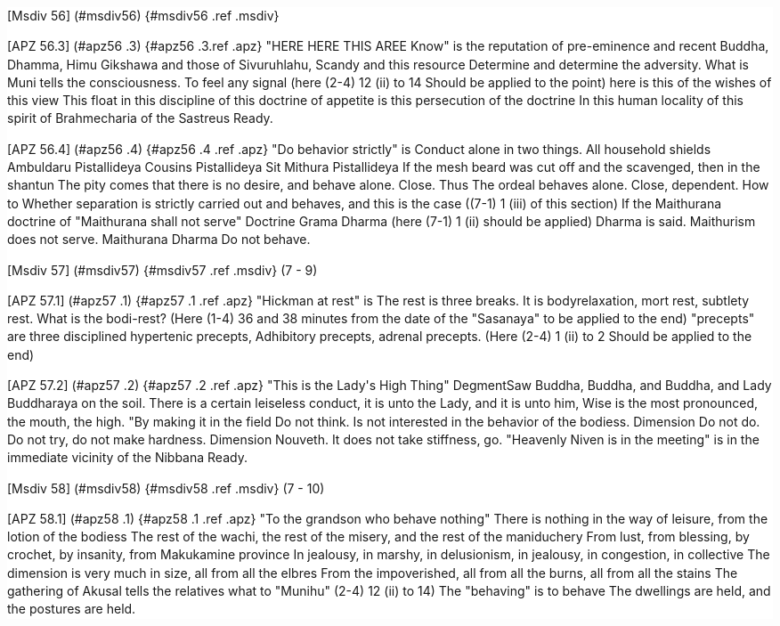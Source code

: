[Msdiv 56] (#msdiv56) {#msdiv56 .ref .msdiv}

[APZ 56.3] (#apz56 .3) {#apz56 .3.ref .apz} "HERE HERE THIS AREE
Know" is the reputation of pre-eminence and recent Buddha,
Dhamma, Himu Gikshawa and those of Sivuruhlahu, Scandy and this resource
Determine and determine the adversity. What is Muni
tells the consciousness. To feel any signal (here (2-4) 12 (ii) to 14
Should be applied to the point) here is this of the wishes of this view
This float in this discipline of this doctrine of appetite is this persecution of the doctrine
In this human locality of this spirit of Brahmecharia of the Sastreus
Ready.

[APZ 56.4] (#apz56 .4) {#apz56 .4 .ref .apz} "Do behavior strictly" is
Conduct alone in two things. All household shields
Ambuldaru Pistallideya Cousins Pistallideya Sit Mithura Pistallideya
If the mesh beard was cut off and the scavenged, then in the shantun
The pity comes that there is no desire, and behave alone. Close. Thus
The ordeal behaves alone. Close, dependent. How to
Whether separation is strictly carried out and behaves, and this is the case ((7-1) 1 (iii) of this section)
If the Maithurana doctrine of "Maithurana shall not serve"
Doctrine Grama Dharma (here (7-1) 1 (ii) should be applied)
Dharma is said. Maithurism does not serve. Maithurana Dharma
Do not behave.

[Msdiv 57] (#msdiv57) {#msdiv57 .ref .msdiv} (7 - 9)

[APZ 57.1] (#apz57 .1) {#apz57 .1 .ref .apz} "Hickman at rest" is
The rest is three breaks. It is bodyrelaxation, mort rest, subtlety rest.
What is the bodi-rest? (Here (1-4) 36 and 38 minutes from the date of the "Sasanaya"
to be applied to the end) "precepts" are three disciplined hypertenic precepts,
Adhibitory precepts, adrenal precepts. (Here (2-4) 1 (ii) to 2
Should be applied to the end)

[APZ 57.2] (#apz57 .2) {#apz57 .2 .ref .apz} "This is the Lady's High Thing"
DegmentSaw Buddha, Buddha, and Buddha, and Lady Buddharaya on the soil.
There is a certain leiseless conduct, it is unto the Lady, and it is unto him,
Wise is the most pronounced, the mouth, the high. "By making it in the field
Do not think. Is not interested in the behavior of the bodiess. Dimension
Do not do. Do not try, do not make hardness. Dimension
Nouveth. It does not take stiffness, go. "Heavenly Niven
is in the meeting" is in the immediate vicinity of the Nibbana
Ready.

[Msdiv 58] (#msdiv58) {#msdiv58 .ref .msdiv} (7 - 10)

[APZ 58.1] (#apz58 .1) {#apz58 .1 .ref .apz} "To the grandson who behave nothing"
There is nothing in the way of leisure, from the lotion of the bodiess
The rest of the wachi, the rest of the misery, and the rest of the maniduchery
From lust, from blessing, by crochet, by insanity, from Makukamine province
In jealousy, in marshy, in delusionism, in jealousy, in congestion, in collective
The dimension is very much in size, all from all the elbres
From the impoverished, all from all the burns, all from all the stains
The gathering of Akusal tells the relatives what to "Munihu"
(2-4) 12 (ii) to 14) The "behaving" is to behave
The dwellings are held, and the postures are held.
